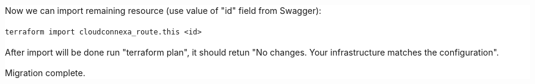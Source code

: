 Now we can import remaining resource (use value of "id" field from Swagger):

```shell
terraform import cloudconnexa_route.this <id>
```

After import will be done run "terraform plan", it should retun "No changes. Your infrastructure matches the configuration".

Migration complete.
